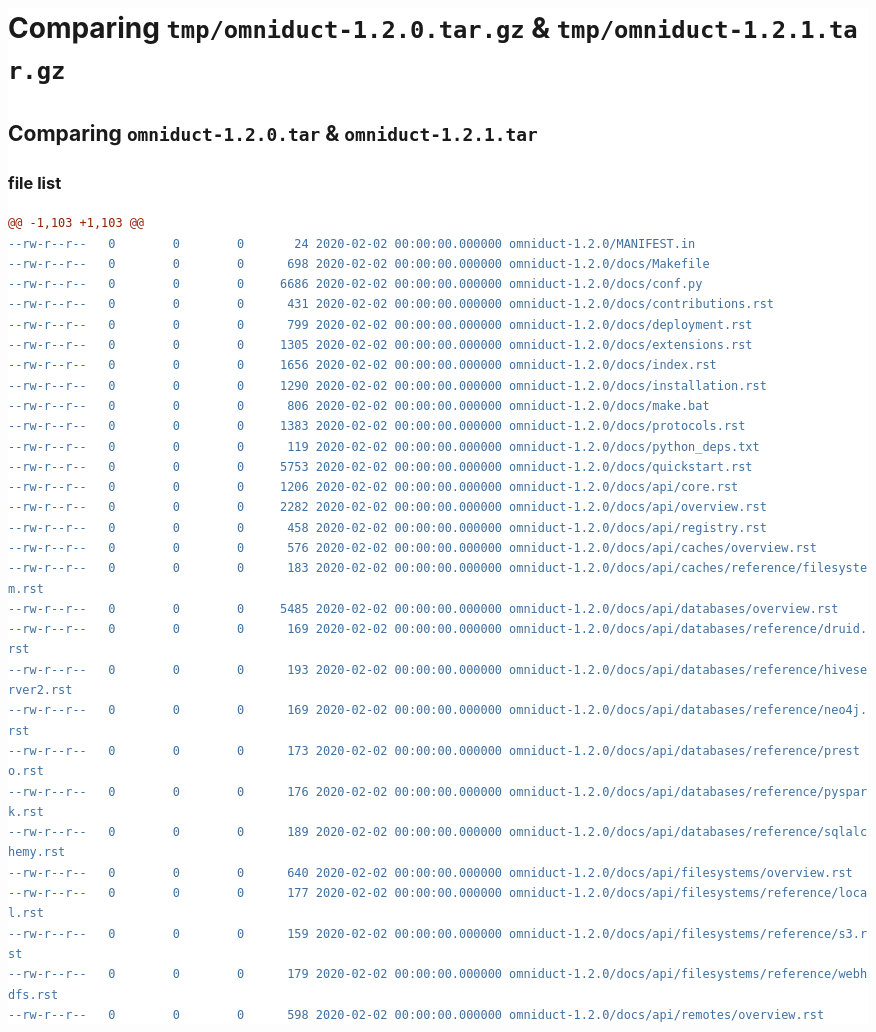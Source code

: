 # Comparing `tmp/omniduct-1.2.0.tar.gz` & `tmp/omniduct-1.2.1.tar.gz`

## Comparing `omniduct-1.2.0.tar` & `omniduct-1.2.1.tar`

### file list

```diff
@@ -1,103 +1,103 @@
--rw-r--r--   0        0        0       24 2020-02-02 00:00:00.000000 omniduct-1.2.0/MANIFEST.in
--rw-r--r--   0        0        0      698 2020-02-02 00:00:00.000000 omniduct-1.2.0/docs/Makefile
--rw-r--r--   0        0        0     6686 2020-02-02 00:00:00.000000 omniduct-1.2.0/docs/conf.py
--rw-r--r--   0        0        0      431 2020-02-02 00:00:00.000000 omniduct-1.2.0/docs/contributions.rst
--rw-r--r--   0        0        0      799 2020-02-02 00:00:00.000000 omniduct-1.2.0/docs/deployment.rst
--rw-r--r--   0        0        0     1305 2020-02-02 00:00:00.000000 omniduct-1.2.0/docs/extensions.rst
--rw-r--r--   0        0        0     1656 2020-02-02 00:00:00.000000 omniduct-1.2.0/docs/index.rst
--rw-r--r--   0        0        0     1290 2020-02-02 00:00:00.000000 omniduct-1.2.0/docs/installation.rst
--rw-r--r--   0        0        0      806 2020-02-02 00:00:00.000000 omniduct-1.2.0/docs/make.bat
--rw-r--r--   0        0        0     1383 2020-02-02 00:00:00.000000 omniduct-1.2.0/docs/protocols.rst
--rw-r--r--   0        0        0      119 2020-02-02 00:00:00.000000 omniduct-1.2.0/docs/python_deps.txt
--rw-r--r--   0        0        0     5753 2020-02-02 00:00:00.000000 omniduct-1.2.0/docs/quickstart.rst
--rw-r--r--   0        0        0     1206 2020-02-02 00:00:00.000000 omniduct-1.2.0/docs/api/core.rst
--rw-r--r--   0        0        0     2282 2020-02-02 00:00:00.000000 omniduct-1.2.0/docs/api/overview.rst
--rw-r--r--   0        0        0      458 2020-02-02 00:00:00.000000 omniduct-1.2.0/docs/api/registry.rst
--rw-r--r--   0        0        0      576 2020-02-02 00:00:00.000000 omniduct-1.2.0/docs/api/caches/overview.rst
--rw-r--r--   0        0        0      183 2020-02-02 00:00:00.000000 omniduct-1.2.0/docs/api/caches/reference/filesystem.rst
--rw-r--r--   0        0        0     5485 2020-02-02 00:00:00.000000 omniduct-1.2.0/docs/api/databases/overview.rst
--rw-r--r--   0        0        0      169 2020-02-02 00:00:00.000000 omniduct-1.2.0/docs/api/databases/reference/druid.rst
--rw-r--r--   0        0        0      193 2020-02-02 00:00:00.000000 omniduct-1.2.0/docs/api/databases/reference/hiveserver2.rst
--rw-r--r--   0        0        0      169 2020-02-02 00:00:00.000000 omniduct-1.2.0/docs/api/databases/reference/neo4j.rst
--rw-r--r--   0        0        0      173 2020-02-02 00:00:00.000000 omniduct-1.2.0/docs/api/databases/reference/presto.rst
--rw-r--r--   0        0        0      176 2020-02-02 00:00:00.000000 omniduct-1.2.0/docs/api/databases/reference/pyspark.rst
--rw-r--r--   0        0        0      189 2020-02-02 00:00:00.000000 omniduct-1.2.0/docs/api/databases/reference/sqlalchemy.rst
--rw-r--r--   0        0        0      640 2020-02-02 00:00:00.000000 omniduct-1.2.0/docs/api/filesystems/overview.rst
--rw-r--r--   0        0        0      177 2020-02-02 00:00:00.000000 omniduct-1.2.0/docs/api/filesystems/reference/local.rst
--rw-r--r--   0        0        0      159 2020-02-02 00:00:00.000000 omniduct-1.2.0/docs/api/filesystems/reference/s3.rst
--rw-r--r--   0        0        0      179 2020-02-02 00:00:00.000000 omniduct-1.2.0/docs/api/filesystems/reference/webhdfs.rst
--rw-r--r--   0        0        0      598 2020-02-02 00:00:00.000000 omniduct-1.2.0/docs/api/remotes/overview.rst
```